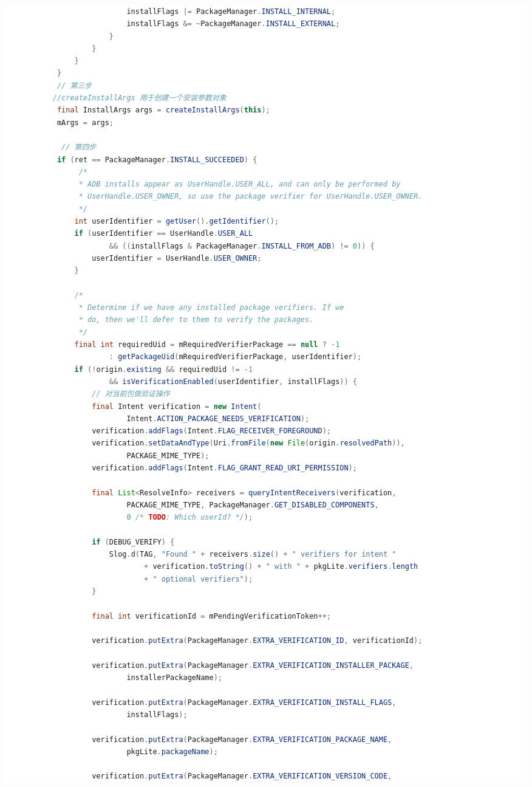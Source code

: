 ```java
                            installFlags |= PackageManager.INSTALL_INTERNAL;
                            installFlags &= ~PackageManager.INSTALL_EXTERNAL;
                        }
                    }
                }
            }
            // 第三步
           //createInstallArgs 用于创建一个安装参数对象
            final InstallArgs args = createInstallArgs(this);
            mArgs = args;

             // 第四步
            if (ret == PackageManager.INSTALL_SUCCEEDED) {
                 /*
                 * ADB installs appear as UserHandle.USER_ALL, and can only be performed by
                 * UserHandle.USER_OWNER, so use the package verifier for UserHandle.USER_OWNER.
                 */
                int userIdentifier = getUser().getIdentifier();
                if (userIdentifier == UserHandle.USER_ALL
                        && ((installFlags & PackageManager.INSTALL_FROM_ADB) != 0)) {
                    userIdentifier = UserHandle.USER_OWNER;
                }

                /*
                 * Determine if we have any installed package verifiers. If we
                 * do, then we'll defer to them to verify the packages.
                 */
                final int requiredUid = mRequiredVerifierPackage == null ? -1
                        : getPackageUid(mRequiredVerifierPackage, userIdentifier);
                if (!origin.existing && requiredUid != -1
                        && isVerificationEnabled(userIdentifier, installFlags)) {
                    // 对当前包做验证操作
                    final Intent verification = new Intent(
                            Intent.ACTION_PACKAGE_NEEDS_VERIFICATION);
                    verification.addFlags(Intent.FLAG_RECEIVER_FOREGROUND);
                    verification.setDataAndType(Uri.fromFile(new File(origin.resolvedPath)),
                            PACKAGE_MIME_TYPE);
                    verification.addFlags(Intent.FLAG_GRANT_READ_URI_PERMISSION);

                    final List<ResolveInfo> receivers = queryIntentReceivers(verification,
                            PACKAGE_MIME_TYPE, PackageManager.GET_DISABLED_COMPONENTS,
                            0 /* TODO: Which userId? */);

                    if (DEBUG_VERIFY) {
                        Slog.d(TAG, "Found " + receivers.size() + " verifiers for intent "
                                + verification.toString() + " with " + pkgLite.verifiers.length
                                + " optional verifiers");
                    }

                    final int verificationId = mPendingVerificationToken++;

                    verification.putExtra(PackageManager.EXTRA_VERIFICATION_ID, verificationId);

                    verification.putExtra(PackageManager.EXTRA_VERIFICATION_INSTALLER_PACKAGE,
                            installerPackageName);

                    verification.putExtra(PackageManager.EXTRA_VERIFICATION_INSTALL_FLAGS,
                            installFlags);

                    verification.putExtra(PackageManager.EXTRA_VERIFICATION_PACKAGE_NAME,
                            pkgLite.packageName);

                    verification.putExtra(PackageManager.EXTRA_VERIFICATION_VERSION_CODE,
```